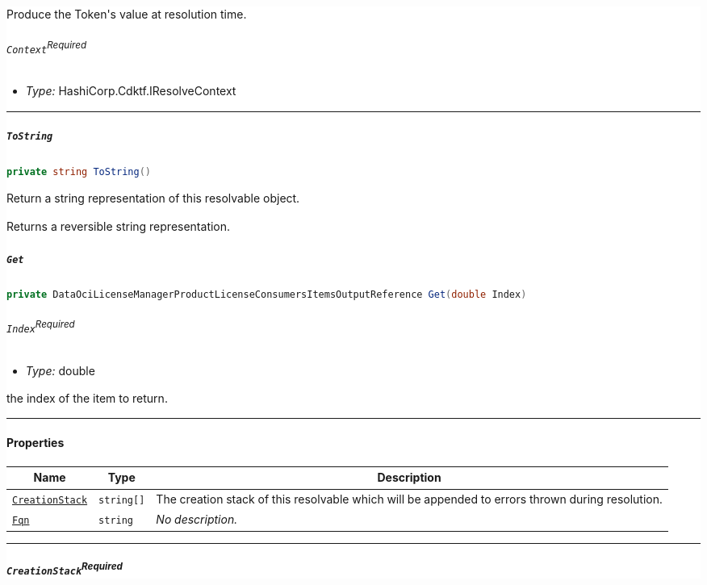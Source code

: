 Produce the Token's value at resolution time.

###### `Context`<sup>Required</sup> <a name="Context" id="rhizo-co-terraform-provider-oci.dataOciLicenseManagerProductLicenseConsumers.DataOciLicenseManagerProductLicenseConsumersItemsList.resolve.parameter._context"></a>

- *Type:* HashiCorp.Cdktf.IResolveContext

---

##### `ToString` <a name="ToString" id="rhizo-co-terraform-provider-oci.dataOciLicenseManagerProductLicenseConsumers.DataOciLicenseManagerProductLicenseConsumersItemsList.toString"></a>

```csharp
private string ToString()
```

Return a string representation of this resolvable object.

Returns a reversible string representation.

##### `Get` <a name="Get" id="rhizo-co-terraform-provider-oci.dataOciLicenseManagerProductLicenseConsumers.DataOciLicenseManagerProductLicenseConsumersItemsList.get"></a>

```csharp
private DataOciLicenseManagerProductLicenseConsumersItemsOutputReference Get(double Index)
```

###### `Index`<sup>Required</sup> <a name="Index" id="rhizo-co-terraform-provider-oci.dataOciLicenseManagerProductLicenseConsumers.DataOciLicenseManagerProductLicenseConsumersItemsList.get.parameter.index"></a>

- *Type:* double

the index of the item to return.

---


#### Properties <a name="Properties" id="Properties"></a>

| **Name** | **Type** | **Description** |
| --- | --- | --- |
| <code><a href="#rhizo-co-terraform-provider-oci.dataOciLicenseManagerProductLicenseConsumers.DataOciLicenseManagerProductLicenseConsumersItemsList.property.creationStack">CreationStack</a></code> | <code>string[]</code> | The creation stack of this resolvable which will be appended to errors thrown during resolution. |
| <code><a href="#rhizo-co-terraform-provider-oci.dataOciLicenseManagerProductLicenseConsumers.DataOciLicenseManagerProductLicenseConsumersItemsList.property.fqn">Fqn</a></code> | <code>string</code> | *No description.* |

---

##### `CreationStack`<sup>Required</sup> <a name="CreationStack" id="rhizo-co-terraform-provider-oci.dataOciLicenseManagerProductLicenseConsumers.DataOciLicenseManagerProductLicenseConsumersItemsList.property.creationStack"></a>
